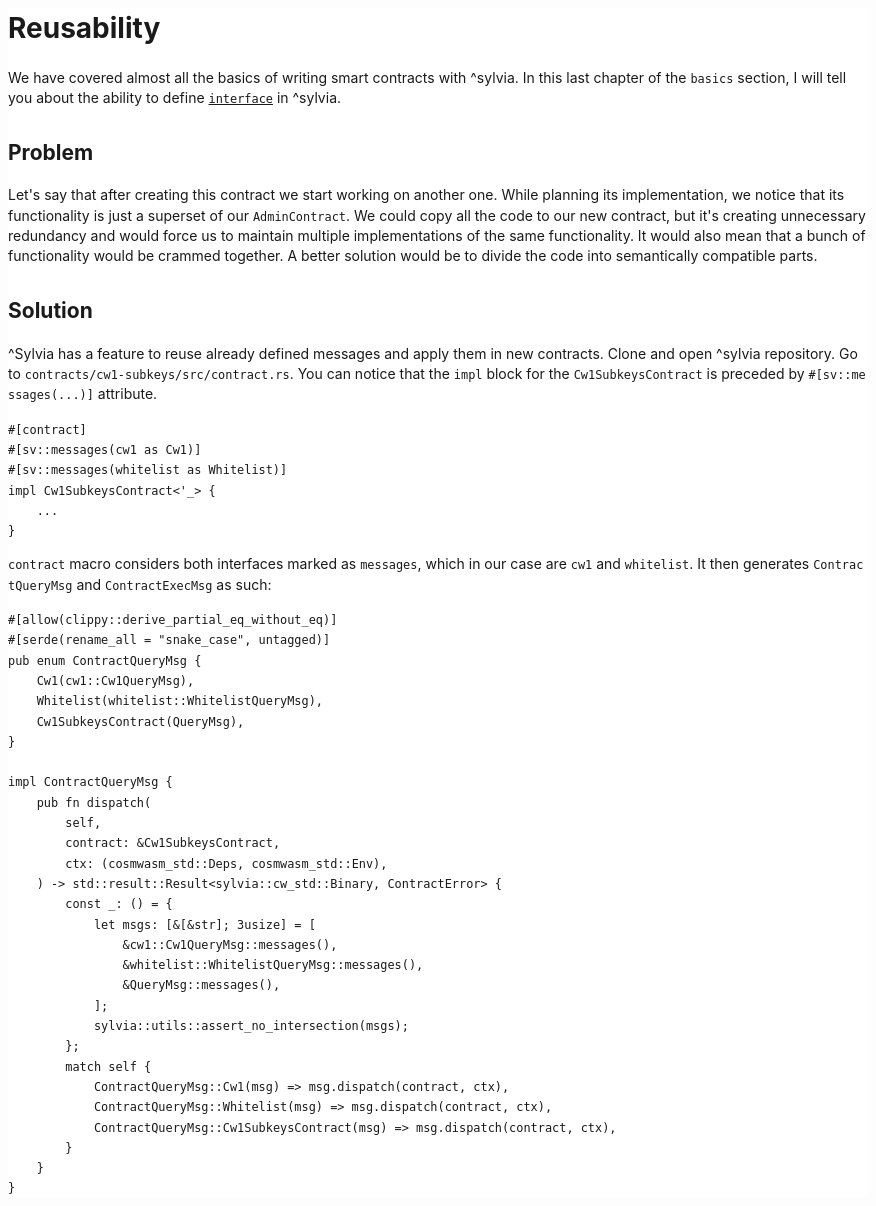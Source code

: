 # Reusability

We have covered almost all the basics of writing smart contracts with ^sylvia.
In this last chapter of the `basics` section, I will tell you about the ability to define
[`interface`](https://docs.rs/sylvia/latest/sylvia/attr.interface.html) in ^sylvia.

## Problem

Let's say that after creating this contract we start working on another one. While planning its
implementation, we notice that its functionality is just a superset of our `AdminContract`.
We could copy all the code to our new contract, but it's creating unnecessary redundancy and would
force us to maintain multiple implementations of the same functionality. It would also mean that 
a bunch of functionality would be crammed together. A better solution would be to divide the code
into semantically compatible parts.

## Solution

^Sylvia has a feature to reuse already defined messages and apply them in new contracts.
Clone and open ^sylvia repository. Go to
`contracts/cw1-subkeys/src/contract.rs`. You can notice that the `impl` block for
the `Cw1SubkeysContract` is preceded by `#[sv::messages(...)]` attribute.

```rust,noplayground
#[contract]
#[sv::messages(cw1 as Cw1)]
#[sv::messages(whitelist as Whitelist)]
impl Cw1SubkeysContract<'_> {
    ...
}
```

`contract` macro considers both interfaces marked as `messages`, which in our case
are `cw1` and `whitelist`. It then generates `ContractQueryMsg` and `ContractExecMsg` as such:

```rust,noplayground
#[allow(clippy::derive_partial_eq_without_eq)]
#[serde(rename_all = "snake_case", untagged)]
pub enum ContractQueryMsg {
    Cw1(cw1::Cw1QueryMsg),
    Whitelist(whitelist::WhitelistQueryMsg),
    Cw1SubkeysContract(QueryMsg),
}

impl ContractQueryMsg {
    pub fn dispatch(
        self,
        contract: &Cw1SubkeysContract,
        ctx: (cosmwasm_std::Deps, cosmwasm_std::Env),
    ) -> std::result::Result<sylvia::cw_std::Binary, ContractError> {
        const _: () = {
            let msgs: [&[&str]; 3usize] = [
                &cw1::Cw1QueryMsg::messages(),
                &whitelist::WhitelistQueryMsg::messages(),
                &QueryMsg::messages(),
            ];
            sylvia::utils::assert_no_intersection(msgs);
        };
        match self {
            ContractQueryMsg::Cw1(msg) => msg.dispatch(contract, ctx),
            ContractQueryMsg::Whitelist(msg) => msg.dispatch(contract, ctx),
            ContractQueryMsg::Cw1SubkeysContract(msg) => msg.dispatch(contract, ctx),
        }
    }
}
```